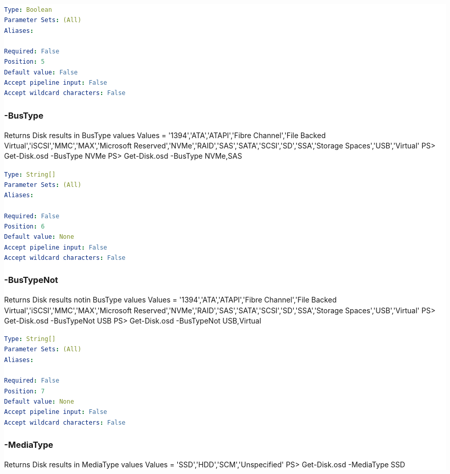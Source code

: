```yaml
Type: Boolean
Parameter Sets: (All)
Aliases:

Required: False
Position: 5
Default value: False
Accept pipeline input: False
Accept wildcard characters: False
```

### -BusType
Returns Disk results in BusType values
Values = '1394','ATA','ATAPI','Fibre Channel','File Backed Virtual','iSCSI','MMC','MAX','Microsoft Reserved','NVMe','RAID','SAS','SATA','SCSI','SD','SSA','Storage Spaces','USB','Virtual'
PS\> Get-Disk.osd -BusType NVMe
PS\> Get-Disk.osd -BusType NVMe,SAS

```yaml
Type: String[]
Parameter Sets: (All)
Aliases:

Required: False
Position: 6
Default value: None
Accept pipeline input: False
Accept wildcard characters: False
```

### -BusTypeNot
Returns Disk results notin BusType values
Values = '1394','ATA','ATAPI','Fibre Channel','File Backed Virtual','iSCSI','MMC','MAX','Microsoft Reserved','NVMe','RAID','SAS','SATA','SCSI','SD','SSA','Storage Spaces','USB','Virtual'
PS\> Get-Disk.osd -BusTypeNot USB
PS\> Get-Disk.osd -BusTypeNot USB,Virtual

```yaml
Type: String[]
Parameter Sets: (All)
Aliases:

Required: False
Position: 7
Default value: None
Accept pipeline input: False
Accept wildcard characters: False
```

### -MediaType
Returns Disk results in MediaType values
Values = 'SSD','HDD','SCM','Unspecified'
PS\> Get-Disk.osd -MediaType SSD
